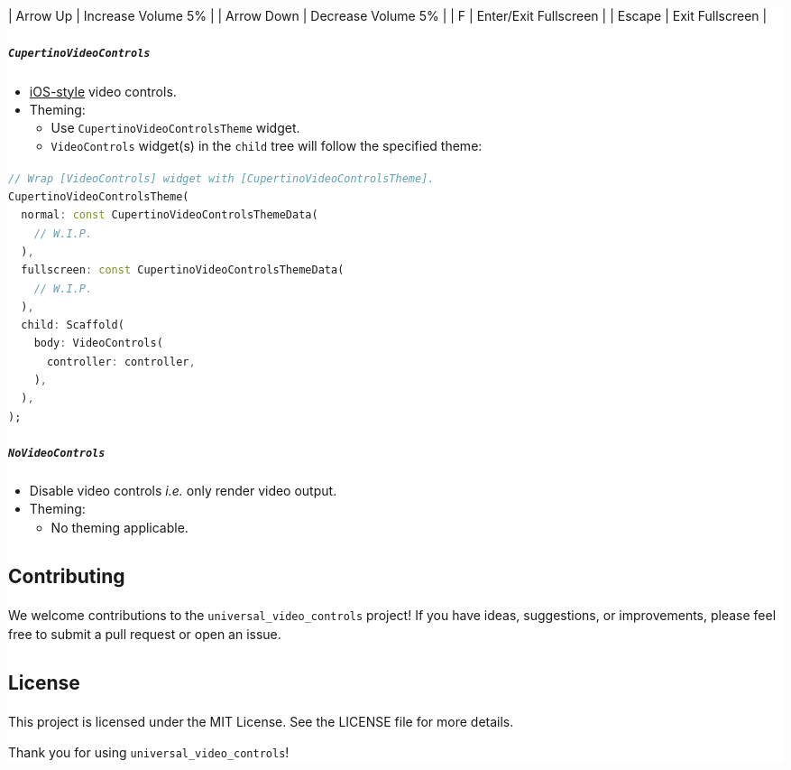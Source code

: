 | Arrow Up                | Increase Volume 5%    |
| Arrow Down              | Decrease Volume 5%    |
| F                       | Enter/Exit Fullscreen |
| Escape                  | Exit Fullscreen       |

##### `CupertinoVideoControls`

- [iOS-style](https://developer.apple.com/design/human-interface-guidelines/designing-for-ios) video controls.
- Theming:
  - Use `CupertinoVideoControlsTheme` widget.
  - `VideoControls` widget(s) in the `child` tree will follow the specified theme:

```dart
// Wrap [VideoControls] widget with [CupertinoVideoControlsTheme].
CupertinoVideoControlsTheme(
  normal: const CupertinoVideoControlsThemeData(
    // W.I.P.
  ),
  fullscreen: const CupertinoVideoControlsThemeData(
    // W.I.P.
  ),
  child: Scaffold(
    body: VideoControls(
      controller: controller,
    ),
  ),
);
```

##### `NoVideoControls`

- Disable video controls _i.e._ only render video output.
- Theming:
  - No theming applicable.

## Contributing

We welcome contributions to the `universal_video_controls` project! If you have ideas, suggestions, or improvements, please feel free to submit a pull request or open an issue.

## License

This project is licensed under the MIT License. See the LICENSE file for more details.

Thank you for using `universal_video_controls`!
